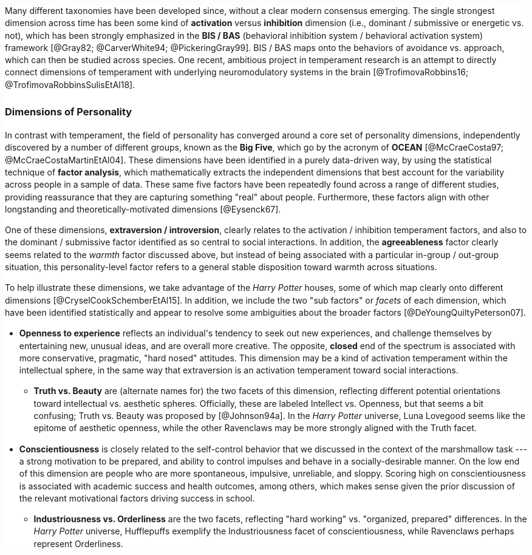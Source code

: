 Many different taxonomies have been developed since, without a clear modern consensus emerging.  The single strongest dimension across time has been some kind of **activation** versus **inhibition** dimension (i.e., dominant / submissive or energetic vs. not), which has been strongly emphasized in the **BIS / BAS** (behavioral inhibition system / behavioral activation system) framework [@Gray82; @CarverWhite94; @PickeringGray99].  BIS / BAS maps onto the behaviors of avoidance vs. approach, which can then be studied across species.  One recent, ambitious project in temperament research is an attempt to directly connect dimensions of temperament with underlying neuromodulatory systems in the brain [@TrofimovaRobbins16; @TrofimovaRobbinsSulisEtAl18].  

### Dimensions of Personality

In contrast with temperament, the field of personality has converged around a core set of personality dimensions, independently discovered by a number of different groups, known as the **Big Five**, which go by the acronym of **OCEAN** [@McCraeCosta97; @McCraeCostaMartinEtAl04].  These dimensions have been identified in a purely data-driven way, by using the statistical technique of **factor analysis**, which mathematically extracts the independent dimensions that best account for the variability across people in a sample of data.  These same five factors have been repeatedly found across a range of different studies, providing reassurance that they are capturing something "real" about people.  Furthermore, these factors align with other longstanding and theoretically-motivated dimensions [@Eysenck67].

One of these dimensions, **extraversion / introversion**, clearly relates to the activation / inhibition temperament factors, and also to the dominant / submissive factor identified as so central to social interactions.  In addition, the **agreeableness** factor clearly seems related to the *warmth* factor discussed above, but instead of being associated with a particular in-group / out-group situation, this personality-level factor refers to a general stable disposition toward warmth across situations.

To help illustrate these dimensions, we take advantage of the *Harry Potter* houses, some of which map clearly onto different dimensions [@CryselCookSchemberEtAl15].  In addition, we include the two "sub factors" or *facets* of each dimension, which have been identified statistically and appear to resolve some ambiguities about the broader factors [@DeYoungQuiltyPeterson07].

* **Openness to experience** reflects an individual's tendency to seek out new experiences, and challenge themselves by entertaining new, unusual ideas, and are overall more creative.  The opposite, **closed** end of the spectrum is associated with more conservative, pragmatic, "hard nosed" attitudes.  This dimension may be a kind of activation temperament within the intellectual sphere, in the same way that extraversion is an activation temperament toward social interactions.

    + **Truth vs. Beauty** are (alternate names for) the two facets of this dimension, reflecting different potential orientations toward intellectual vs. aesthetic spheres.  Officially, these are labeled Intellect vs. Openness, but that seems a bit confusing; Truth vs. Beauty was proposed by [@Johnson94a].  In the *Harry Potter* universe, Luna Lovegood seems like the epitome of aesthetic openness, while the other Ravenclaws may be more strongly aligned with the Truth facet.

* **Conscientiousness** is closely related to the self-control behavior that we discussed in the context of the marshmallow task --- a strong motivation to be prepared, and ability to control impulses and behave in a socially-desirable manner.  On the low end of this dimension are people who are more spontaneous, impulsive, unreliable, and sloppy.  Scoring high on conscientiousness is associated with academic success and health outcomes, among others, which makes sense given the prior discussion of the relevant motivational factors driving success in school.

    + **Industriousness vs. Orderliness** are the two facets, reflecting "hard working" vs. "organized, prepared" differences.  In the *Harry Potter* universe, Hufflepuffs exemplify the Industriousness facet of conscientiousness, while Ravenclaws perhaps represent Orderliness.
